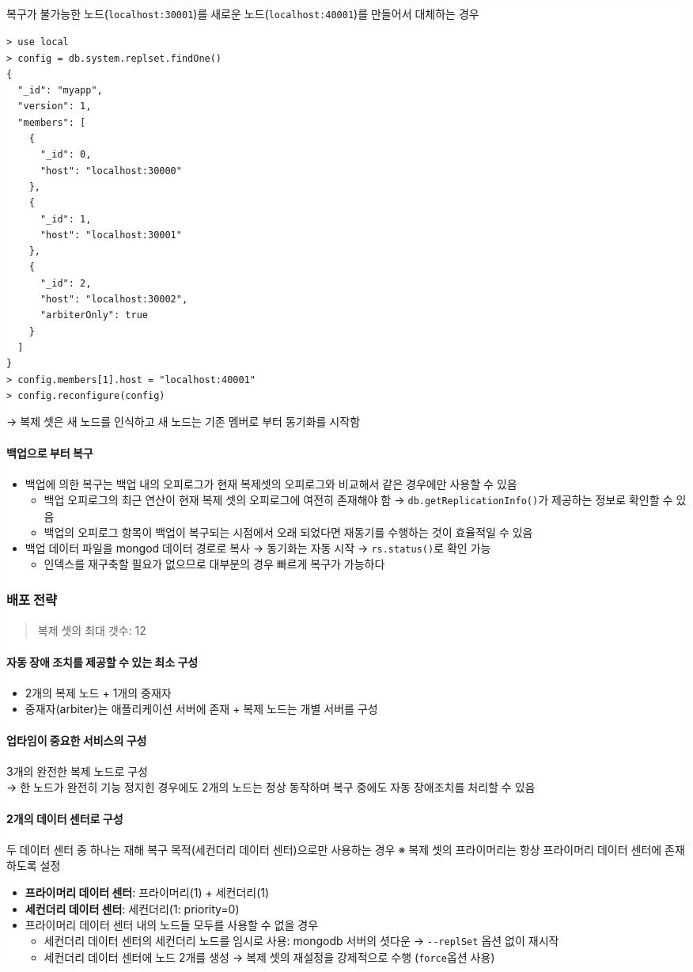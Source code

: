 복구가 불가능한 노드(`localhost:30001`)를 새로운 노드(`localhost:40001`)를 만들어서 대체하는 경우

```
> use local
> config = db.system.replset.findOne()
{
  "_id": "myapp",
  "version": 1,
  "members": [
    {
      "_id": 0,
      "host": "localhost:30000"
    },
    {
      "_id": 1,
      "host": "localhost:30001"
    },
    {
      "_id": 2,
      "host": "localhost:30002",
      "arbiterOnly": true
    }
  ]
}
> config.members[1].host = "localhost:40001"
> config.reconfigure(config)
```

→ 복제 셋은 새 노드를 인식하고 새 노드는 기존 멤버로 부터 동기화를 시작함

#### 백업으로 부터 복구

* 백업에 의한 복구는 백업 내의 오피로그가 현재 복제셋의 오피로그와 비교해서 같은 경우에만 사용할 수 있음  
  * 백업 오피로그의 최근 연산이 현재 복제 셋의 오피로그에 여전히 존재해야 함 → `db.getReplicationInfo()`가 제공하는 정보로 확인할 수 있음  
  * 백업의 오피로그 항목이 백업이 복구되는 시점에서 오래 되었다면 재동기를 수행하는 것이 효율적일 수 있음
* 백업 데이터 파일을 mongod 데이터 경로로 복사 → 동기화는 자동 시작 → `rs.status()`로 확인 가능
  * 인덱스를 재구축할 필요가 없으므로 대부분의 경우 빠르게 복구가 가능하다

### 배포 전략

> 복제 셋의 최대 갯수: 12

#### 자동 장애 조치를 제공할 수 있는 최소 구성
* 2개의 복제 노드 + 1개의 중재자
* 중재자(arbiter)는 애플리케이션 서버에 존재 + 복제 노드는 개별 서버를 구성

#### 업타임이 중요한 서비스의 구성
3개의 완전한 복제 노드로 구성    
→ 한 노드가 완전히 기능 정지힌 경우에도 2개의 노드는 정상 동작하며 복구 중에도 자동 장애조치를 처리할 수 있음

#### 2개의 데이터 센터로 구성
두 데이터 센터 중 하나는 재해 복구 목적(세컨더리 데이터 센터)으로만 사용하는 경우
※ 복제 셋의 프라이머리는 항상 프라이머리 데이터 센터에 존재하도록 설정
* __프라이머리 데이터 센터__: 프라이머리(1) + 세컨더리(1)
* __세컨더리 데이터 센터__: 세컨더리(1: priority=0)
* 프라이머리 데이터 센터 내의 노드들 모두를 사용할 수 없을 경우
  * 세컨더리 데이터 센터의 세컨더리 노드를 임시로 사용: mongodb 서버의 셧다운 → `--replSet` 옵션 없이 재시작
  * 세컨더리 데이터 센터에 노드 2개를 생성 → 복제 셋의 재설정을 강제적으로 수행 (`force`옵션 사용)  
 